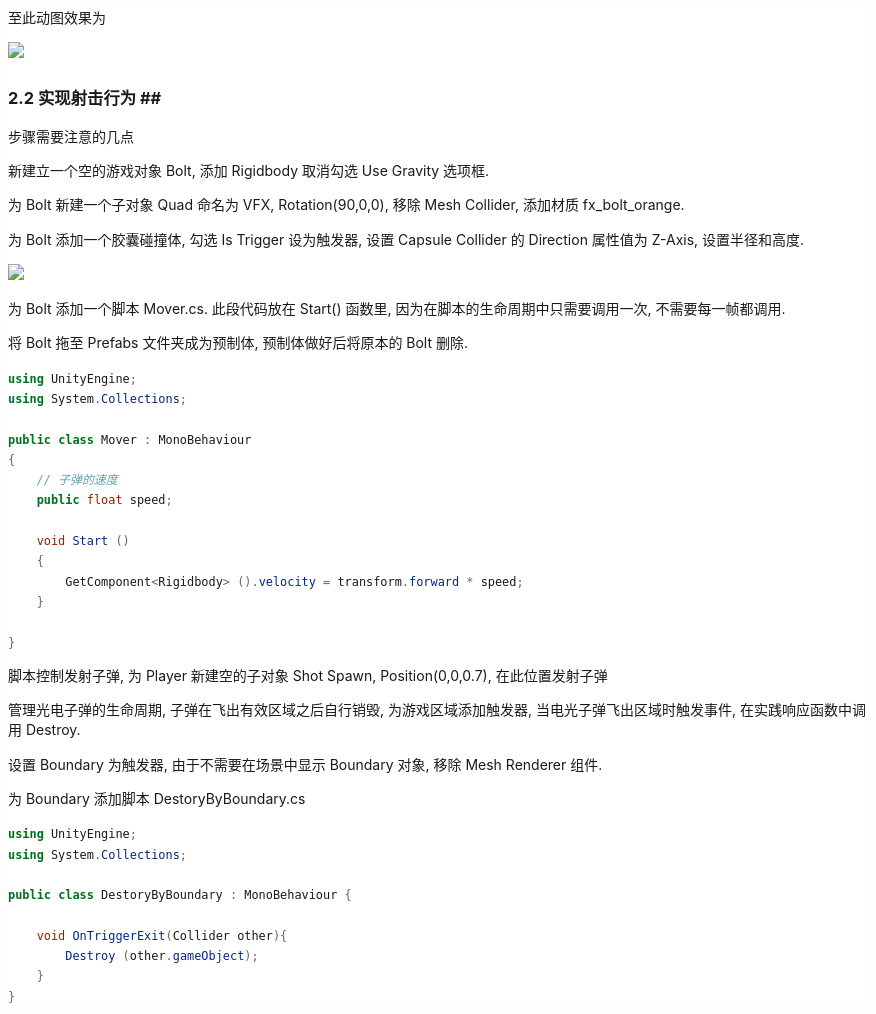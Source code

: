  至此动图效果为

![](http://images2015.cnblogs.com/blog/1098699/201703/1098699-20170317162846088-1523729054.gif)

### 2.2 实现射击行为 ## ##

步骤需要注意的几点

新建立一个空的游戏对象 Bolt, 添加 Rigidbody 取消勾选 Use Gravity 选项框.

为 Bolt 新建一个子对象 Quad 命名为 VFX, Rotation(90,0,0), 移除 Mesh Collider, 添加材质 fx_bolt_orange.

为 Bolt 添加一个胶囊碰撞体, 勾选 Is Trigger 设为触发器, 设置 Capsule Collider 的 Direction 属性值为 Z-Axis, 设置半径和高度.

![](http://images2015.cnblogs.com/blog/1098699/201703/1098699-20170317162959260-1201148103.png)

为 Bolt 添加一个脚本 Mover.cs. 此段代码放在 Start() 函数里, 因为在脚本的生命周期中只需要调用一次, 不需要每一帧都调用.

将 Bolt 拖至 Prefabs 文件夹成为预制体, 预制体做好后将原本的 Bolt 删除.


```csharp
using UnityEngine;
using System.Collections;

public class Mover : MonoBehaviour
{
	// 子弹的速度
	public float speed;

	void Start ()
	{
		GetComponent<Rigidbody> ().velocity = transform.forward * speed;
	}

}

```

脚本控制发射子弹, 为 Player 新建空的子对象 Shot Spawn, Position(0,0,0.7), 在此位置发射子弹

管理光电子弹的生命周期, 子弹在飞出有效区域之后自行销毁, 为游戏区域添加触发器, 当电光子弹飞出区域时触发事件, 在实践响应函数中调用 Destroy.

设置 Boundary 为触发器, 由于不需要在场景中显示 Boundary 对象, 移除 Mesh Renderer 组件.

为 Boundary 添加脚本 DestoryByBoundary.cs

```csharp
using UnityEngine;
using System.Collections;

public class DestoryByBoundary : MonoBehaviour {

	void OnTriggerExit(Collider other){
		Destroy (other.gameObject);
	}
}

```
